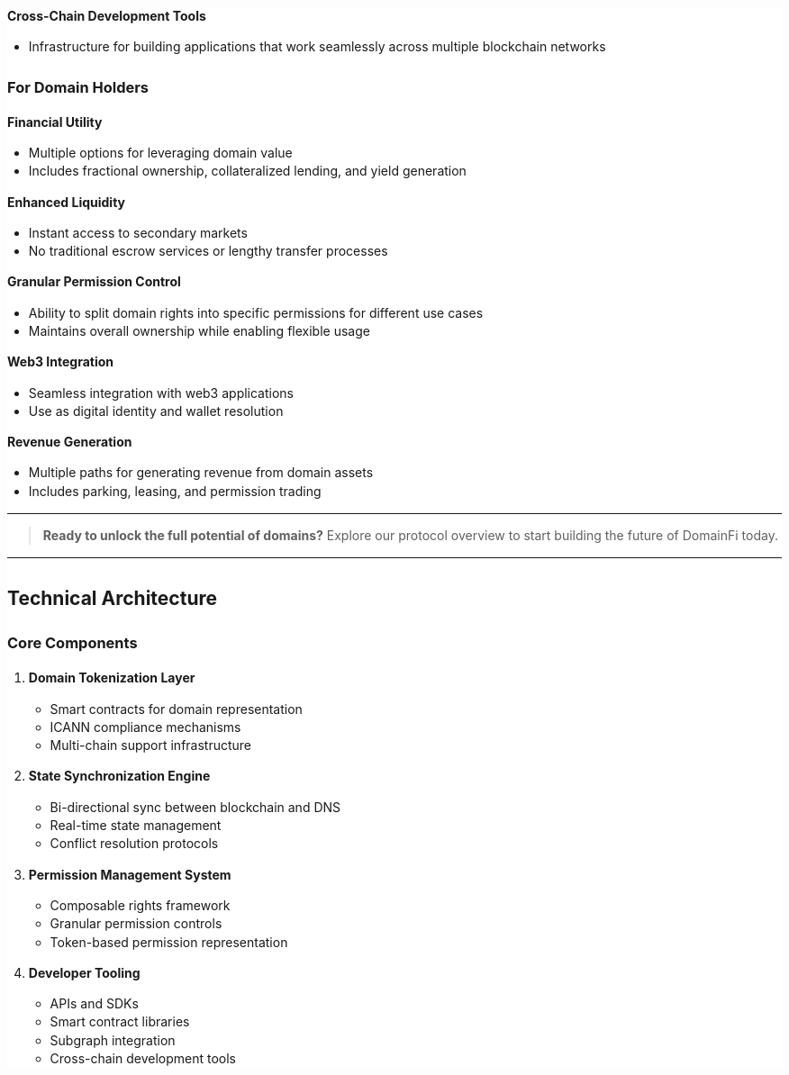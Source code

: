 **Cross-Chain Development Tools**
- Infrastructure for building applications that work seamlessly across multiple blockchain networks

### For Domain Holders

**Financial Utility**
- Multiple options for leveraging domain value
- Includes fractional ownership, collateralized lending, and yield generation

**Enhanced Liquidity**
- Instant access to secondary markets
- No traditional escrow services or lengthy transfer processes

**Granular Permission Control**
- Ability to split domain rights into specific permissions for different use cases
- Maintains overall ownership while enabling flexible usage

**Web3 Integration**
- Seamless integration with web3 applications
- Use as digital identity and wallet resolution

**Revenue Generation**
- Multiple paths for generating revenue from domain assets
- Includes parking, leasing, and permission trading

---

> **Ready to unlock the full potential of domains?** Explore our protocol overview to start building the future of DomainFi today.

---

## Technical Architecture

### Core Components

1. **Domain Tokenization Layer**
   - Smart contracts for domain representation
   - ICANN compliance mechanisms
   - Multi-chain support infrastructure

2. **State Synchronization Engine**
   - Bi-directional sync between blockchain and DNS
   - Real-time state management
   - Conflict resolution protocols

3. **Permission Management System**
   - Composable rights framework
   - Granular permission controls
   - Token-based permission representation

4. **Developer Tooling**
   - APIs and SDKs
   - Smart contract libraries
   - Subgraph integration
   - Cross-chain development tools
